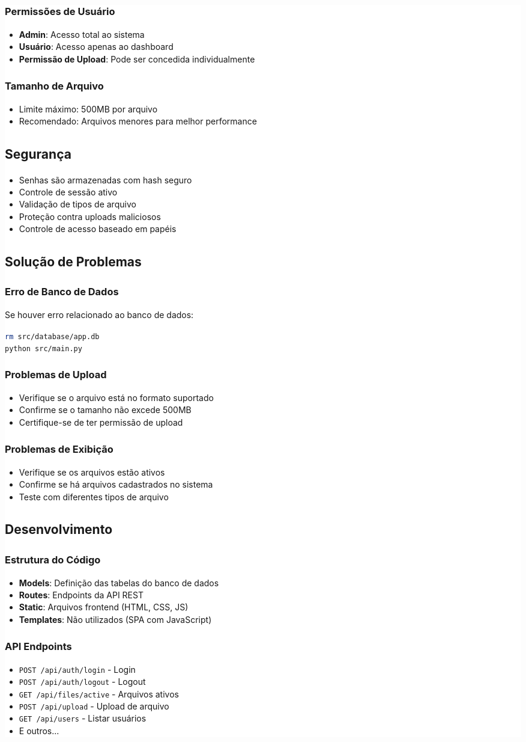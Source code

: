 ### Permissões de Usuário
- **Admin**: Acesso total ao sistema
- **Usuário**: Acesso apenas ao dashboard
- **Permissão de Upload**: Pode ser concedida individualmente

### Tamanho de Arquivo
- Limite máximo: 500MB por arquivo
- Recomendado: Arquivos menores para melhor performance

## Segurança

- Senhas são armazenadas com hash seguro
- Controle de sessão ativo
- Validação de tipos de arquivo
- Proteção contra uploads maliciosos
- Controle de acesso baseado em papéis

## Solução de Problemas

### Erro de Banco de Dados
Se houver erro relacionado ao banco de dados:
```bash
rm src/database/app.db
python src/main.py
```

### Problemas de Upload
- Verifique se o arquivo está no formato suportado
- Confirme se o tamanho não excede 500MB
- Certifique-se de ter permissão de upload

### Problemas de Exibição
- Verifique se os arquivos estão ativos
- Confirme se há arquivos cadastrados no sistema
- Teste com diferentes tipos de arquivo

## Desenvolvimento

### Estrutura do Código
- **Models**: Definição das tabelas do banco de dados
- **Routes**: Endpoints da API REST
- **Static**: Arquivos frontend (HTML, CSS, JS)
- **Templates**: Não utilizados (SPA com JavaScript)

### API Endpoints
- `POST /api/auth/login` - Login
- `POST /api/auth/logout` - Logout
- `GET /api/files/active` - Arquivos ativos
- `POST /api/upload` - Upload de arquivo
- `GET /api/users` - Listar usuários
- E outros...
